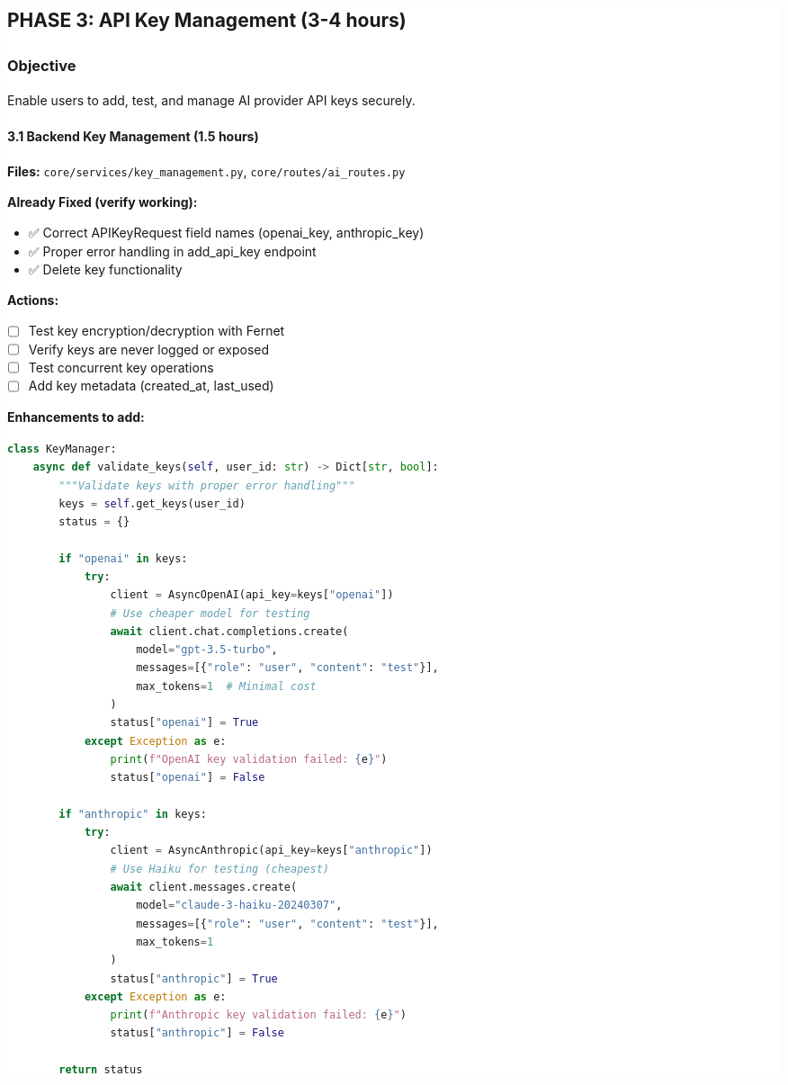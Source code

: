 
## PHASE 3: API Key Management (3-4 hours)

### Objective
Enable users to add, test, and manage AI provider API keys securely.

#### 3.1 Backend Key Management (1.5 hours)

**Files:** `core/services/key_management.py`, `core/routes/ai_routes.py`

**Already Fixed (verify working):**
- ✅ Correct APIKeyRequest field names (openai_key, anthropic_key)
- ✅ Proper error handling in add_api_key endpoint
- ✅ Delete key functionality

**Actions:**
- [ ] Test key encryption/decryption with Fernet
- [ ] Verify keys are never logged or exposed
- [ ] Test concurrent key operations
- [ ] Add key metadata (created_at, last_used)

**Enhancements to add:**
```python
class KeyManager:
    async def validate_keys(self, user_id: str) -> Dict[str, bool]:
        """Validate keys with proper error handling"""
        keys = self.get_keys(user_id)
        status = {}

        if "openai" in keys:
            try:
                client = AsyncOpenAI(api_key=keys["openai"])
                # Use cheaper model for testing
                await client.chat.completions.create(
                    model="gpt-3.5-turbo",
                    messages=[{"role": "user", "content": "test"}],
                    max_tokens=1  # Minimal cost
                )
                status["openai"] = True
            except Exception as e:
                print(f"OpenAI key validation failed: {e}")
                status["openai"] = False

        if "anthropic" in keys:
            try:
                client = AsyncAnthropic(api_key=keys["anthropic"])
                # Use Haiku for testing (cheapest)
                await client.messages.create(
                    model="claude-3-haiku-20240307",
                    messages=[{"role": "user", "content": "test"}],
                    max_tokens=1
                )
                status["anthropic"] = True
            except Exception as e:
                print(f"Anthropic key validation failed: {e}")
                status["anthropic"] = False

        return status
```
